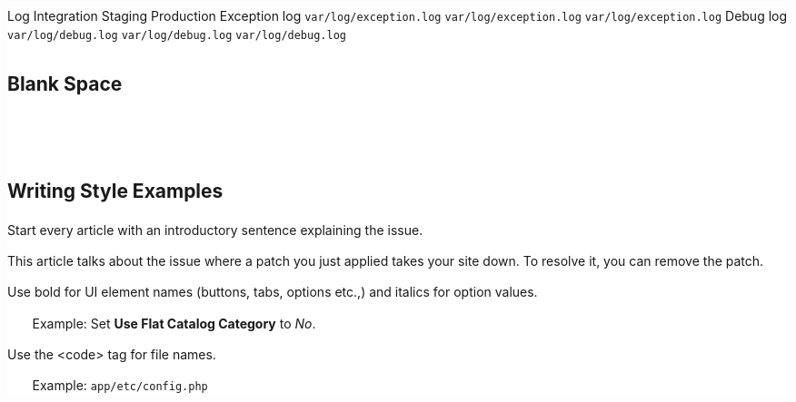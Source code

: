   <tbody>
    <tr>
      <th>Log</th>
      <th>Integration</th>
      <th>Staging</th>
      <th>Production</th>
    </tr>
    <tr>
      <th>Exception log</th>
      <td>
        <code>var/log/exception.log</code>
      </td>
      <td>
        <code>var/log/exception.log</code>
      </td>
      <td>
        <code>var/log/exception.log</code>
      </td>
    </tr>
    <tr>
      <th>Debug log</th>
      <td>
        <code>var/log/debug.log</code>
      </td>
      <td>
        <code>var/log/debug.log</code>
      </td>
      <td>
        <code>var/log/debug.log</code>
      </td>
    </tr>
  </tbody>
</table>

## Blank Space

<br>&nbsp;

## Writing Style Examples

Start every article with an introductory sentence explaining the issue.

This article talks about the issue where a patch you just applied takes your site down. To resolve it, you can remove the patch.

Use bold for UI element names (buttons, tabs, options etc.,) and italics for option values.

&nbsp; &nbsp; &nbsp; &nbsp;Example: Set **Use Flat Catalog Category** to *No*.

Use the &lt;code&gt; tag for file names.

&nbsp; &nbsp; &nbsp; &nbsp;Example: `app/etc/config.php`
